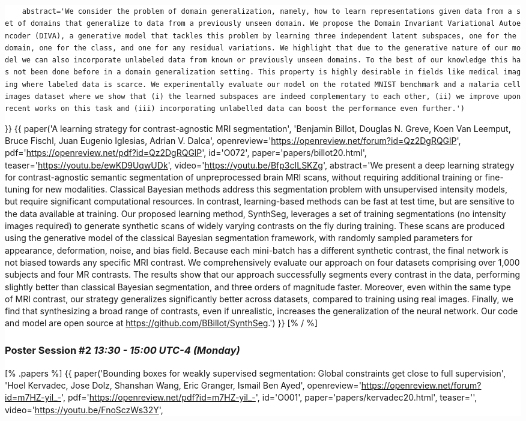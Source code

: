         abstract='We consider the problem of domain generalization, namely, how to learn representations given data from a set of domains that generalize to data from a previously unseen domain. We propose the Domain Invariant Variational Autoencoder (DIVA), a generative model that tackles this problem by learning three independent latent subspaces, one for the domain, one for the class, and one for any residual variations. We highlight that due to the generative nature of our model we can also incorporate unlabeled data from known or previously unseen domains. To the best of our knowledge this has not been done before in a domain generalization setting. This property is highly desirable in fields like medical imaging where labeled data is scarce. We experimentally evaluate our model on the rotated MNIST benchmark and a malaria cell images dataset where we show that (i) the learned subspaces are indeed complementary to each other, (ii) we improve upon recent works on this task and (iii) incorporating unlabelled data can boost the performance even further.')
}}
{{ paper('A learning strategy for contrast-agnostic MRI segmentation',
        'Benjamin Billot, Douglas N. Greve, Koen Van Leemput, Bruce Fischl, Juan Eugenio Iglesias, Adrian V. Dalca',
        openreview='https://openreview.net/forum?id=Qz2DgRQGlP',
        pdf='https://openreview.net/pdf?id=Qz2DgRQGlP',
        id='O072',
        paper='papers/billot20.html',
        teaser='https://youtu.be/ewKD9UqwUDk',
        video='https://youtu.be/Bfp3cILSKZg',
        abstract='We present a deep learning strategy for contrast-agnostic semantic segmentation of unpreprocessed brain MRI scans, without requiring additional training or fine-tuning for new modalities. Classical Bayesian methods address this segmentation problem with unsupervised intensity models, but require significant computational resources. In contrast, learning-based methods can be fast at test time, but are sensitive to the data available at training. Our proposed learning method, SynthSeg, leverages a set of training segmentations (no intensity images required) to generate synthetic scans of widely varying contrasts on the fly during training. These scans are produced using the generative model of the classical Bayesian segmentation framework, with randomly sampled parameters for appearance, deformation, noise, and bias field. Because each mini-batch has a different synthetic contrast, the final network is not biased towards any specific MRI contrast. We comprehensively evaluate our approach on four datasets comprising over 1,000 subjects and four MR contrasts. The results show that our approach successfully segments every contrast in the data, performing slightly better than classical Bayesian segmentation, and three orders of magnitude faster. Moreover, even within the same type of MRI contrast, our strategy generalizes significantly better across datasets, compared to training using real images. Finally, we find that synthesizing a broad range of contrasts, even if unrealistic, increases the generalization of the neural network. Our code and model are open source at https://github.com/BBillot/SynthSeg.')
}}
[% / %]

### Poster Session #2 *13:30 - 15:00 UTC-4 (Monday)*

[% .papers %]
{{ paper('Bounding boxes for weakly supervised segmentation: Global constraints get close to full supervision',
        'Hoel Kervadec, Jose Dolz, Shanshan Wang, Eric Granger, Ismail Ben Ayed',
        openreview='https://openreview.net/forum?id=m7HZ-yil_-',
        pdf='https://openreview.net/pdf?id=m7HZ-yil_-',
        id='O001',
        paper='papers/kervadec20.html',
        teaser='',
        video='https://youtu.be/FnoSczWs32Y',